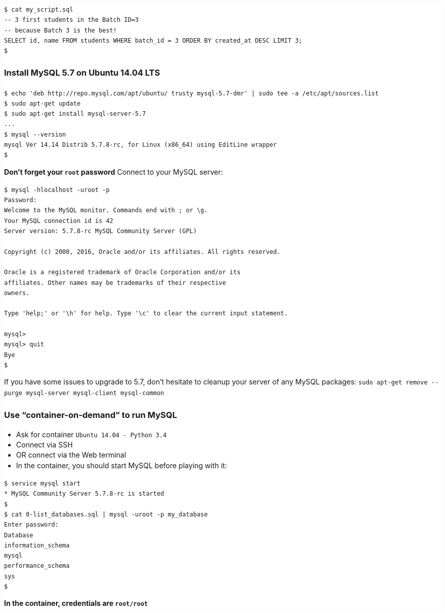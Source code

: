 ```
$ cat my_script.sql
-- 3 first students in the Batch ID=3
-- because Batch 3 is the best!
SELECT id, name FROM students WHERE batch_id = 3 ORDER BY created_at DESC LIMIT 3;
$
```
### Install MySQL 5.7 on Ubuntu 14.04 LTS

```
$ echo 'deb http://repo.mysql.com/apt/ubuntu/ trusty mysql-5.7-dmr' | sudo tee -a /etc/apt/sources.list
$ sudo apt-get update
$ sudo apt-get install mysql-server-5.7
...
$ mysql --version
mysql Ver 14.14 Distrib 5.7.8-rc, for Linux (x86_64) using EditLine wrapper
$
```
**Don’t forget your `root` password**
Connect to your MySQL server:

```
$ mysql -hlocalhost -uroot -p
Password: 
Welcome to the MySQL monitor. Commands end with ; or \g.
Your MySQL connection id is 42
Server version: 5.7.8-rc MySQL Community Server (GPL)

Copyright (c) 2000, 2016, Oracle and/or its affiliates. All rights reserved.

Oracle is a registered trademark of Oracle Corporation and/or its
affiliates. Other names may be trademarks of their respective
owners.

Type 'help;' or '\h' for help. Type '\c' to clear the current input statement.

mysql> 
mysql> quit
Bye
$
```
If you have some issues to upgrade to 5.7, don’t hesitate to cleanup your server of any MySQL packages: `sudo apt-get remove --purge mysql-server mysql-client mysql-common`
### Use “container-on-demand” to run MySQL
+ Ask for container `Ubuntu 14.04 - Python 3.4`
+ Connect via SSH
+ OR connect via the Web terminal
+ In the container, you should start MySQL before playing with it:

```
$ service mysql start
* MySQL Community Server 5.7.8-rc is started
$
$ cat 0-list_databases.sql | mysql -uroot -p my_database
Enter password: 
Database
information_schema
mysql
performance_schema
sys
$
```
**In the container, credentials are `root/root`**

